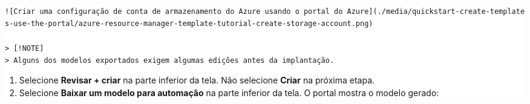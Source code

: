     ![Criar uma configuração de conta de armazenamento do Azure usando o portal do Azure](./media/quickstart-create-templates-use-the-portal/azure-resource-manager-template-tutorial-create-storage-account.png)

    > [!NOTE]
    > Alguns dos modelos exportados exigem algumas edições antes da implantação.

1. Selecione **Revisar + criar** na parte inferior da tela. Não selecione **Criar** na próxima etapa.
1. Selecione **Baixar um modelo para automação** na parte inferior da tela. O portal mostra o modelo gerado:
